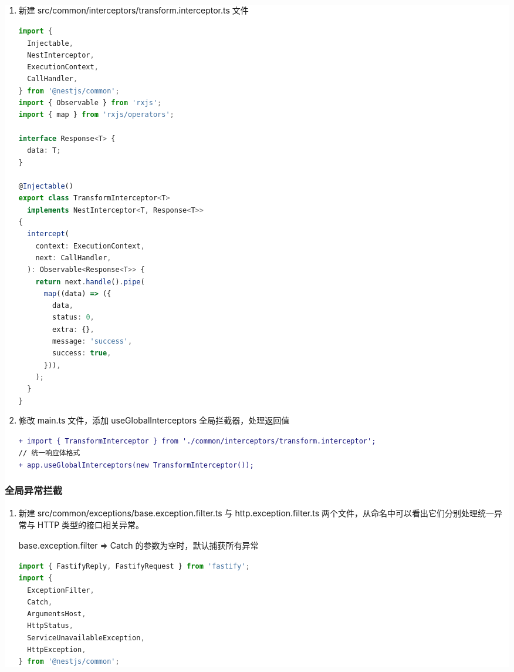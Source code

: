 1. 新建 src/common/interceptors/transform.interceptor.ts 文件

   ```typescript
   import {
     Injectable,
     NestInterceptor,
     ExecutionContext,
     CallHandler,
   } from '@nestjs/common';
   import { Observable } from 'rxjs';
   import { map } from 'rxjs/operators';

   interface Response<T> {
     data: T;
   }

   @Injectable()
   export class TransformInterceptor<T>
     implements NestInterceptor<T, Response<T>>
   {
     intercept(
       context: ExecutionContext,
       next: CallHandler,
     ): Observable<Response<T>> {
       return next.handle().pipe(
         map((data) => ({
           data,
           status: 0,
           extra: {},
           message: 'success',
           success: true,
         })),
       );
     }
   }
   ```

2. 修改 main.ts 文件，添加 useGlobalInterceptors 全局拦截器，处理返回值

   ```diff
   + import { TransformInterceptor } from './common/interceptors/transform.interceptor';
   // 统一响应体格式
   + app.useGlobalInterceptors(new TransformInterceptor());
   ```

### 全局异常拦截

1.  新建 src/common/exceptions/base.exception.filter.ts 与 http.exception.filter.ts 两个文件，从命名中可以看出它们分别处理统一异常与 HTTP 类型的接口相关异常。

    base.exception.filter => Catch 的参数为空时，默认捕获所有异常

    ```typescript
    import { FastifyReply, FastifyRequest } from 'fastify';
    import {
      ExceptionFilter,
      Catch,
      ArgumentsHost,
      HttpStatus,
      ServiceUnavailableException,
      HttpException,
    } from '@nestjs/common';
